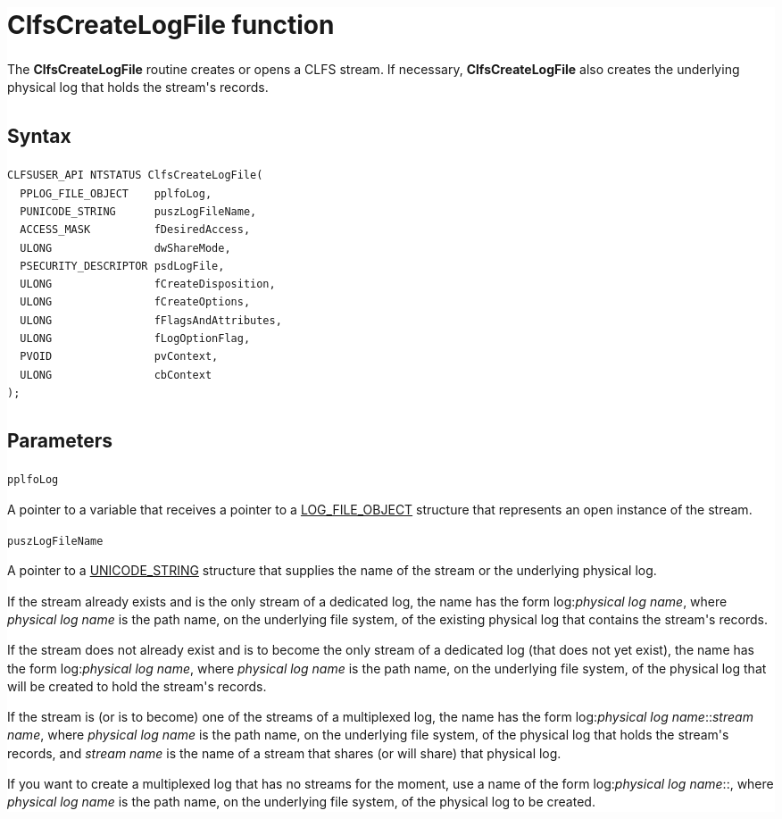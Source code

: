 

# ClfsCreateLogFile function
The <b>ClfsCreateLogFile</b> routine creates or opens a CLFS stream. If necessary, <b>ClfsCreateLogFile</b> also creates the underlying physical log that holds the stream's records.

## Syntax

```
CLFSUSER_API NTSTATUS ClfsCreateLogFile(
  PPLOG_FILE_OBJECT    pplfoLog,
  PUNICODE_STRING      puszLogFileName,
  ACCESS_MASK          fDesiredAccess,
  ULONG                dwShareMode,
  PSECURITY_DESCRIPTOR psdLogFile,
  ULONG                fCreateDisposition,
  ULONG                fCreateOptions,
  ULONG                fFlagsAndAttributes,
  ULONG                fLogOptionFlag,
  PVOID                pvContext,
  ULONG                cbContext
);
```

## Parameters

`pplfoLog`

A pointer to a variable that receives a pointer to a <a href="https://msdn.microsoft.com/library/windows/hardware/ff554316">LOG_FILE_OBJECT</a> structure that represents an open instance of the stream.

`puszLogFileName`

A pointer to a <a href="https://msdn.microsoft.com/library/windows/hardware/ff564879">UNICODE_STRING</a> structure that supplies the name of the stream or the underlying physical log. 

If the stream already exists and is the only stream of a dedicated log, the name has the form log:<i>physical log name</i>, where <i>physical log name</i> is the path name, on the underlying file system, of the existing physical log that contains the stream's records.

If the stream does not already exist and is to become the only stream of a dedicated log (that does not yet exist), the name has the form log:<i>physical log name</i>, where <i>physical log name</i> is the path name, on the underlying file system, of the physical log that will be created to hold the stream's records.

If the stream is (or is to become) one of the streams of a multiplexed log, the name has the form log:<i>physical log name</i>::<i>stream name</i>, where <i>physical log name</i> is the path name, on the underlying file system, of the physical log that holds the stream's records, and <i>stream name</i> is the name of a stream that shares (or will share) that physical log.

If you want to create a multiplexed log that has no streams for the moment, use a name of the form log:<i>physical log name</i>::, where <i>physical log name</i> is the path name, on the underlying file system, of the physical log to be created.
